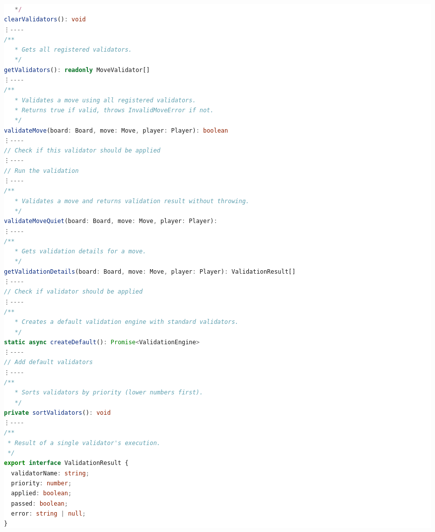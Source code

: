 ````typescript
   */
clearValidators(): void
⋮----
/**
   * Gets all registered validators.
   */
getValidators(): readonly MoveValidator[]
⋮----
/**
   * Validates a move using all registered validators.
   * Returns true if valid, throws InvalidMoveError if not.
   */
validateMove(board: Board, move: Move, player: Player): boolean
⋮----
// Check if this validator should be applied
⋮----
// Run the validation
⋮----
/**
   * Validates a move and returns validation result without throwing.
   */
validateMoveQuiet(board: Board, move: Move, player: Player):
⋮----
/**
   * Gets validation details for a move.
   */
getValidationDetails(board: Board, move: Move, player: Player): ValidationResult[]
⋮----
// Check if validator should be applied
⋮----
/**
   * Creates a default validation engine with standard validators.
   */
static async createDefault(): Promise<ValidationEngine>
⋮----
// Add default validators
⋮----
/**
   * Sorts validators by priority (lower numbers first).
   */
private sortValidators(): void
⋮----
/**
 * Result of a single validator's execution.
 */
export interface ValidationResult {
  validatorName: string;
  priority: number;
  applied: boolean;
  passed: boolean;
  error: string | null;
}
````

